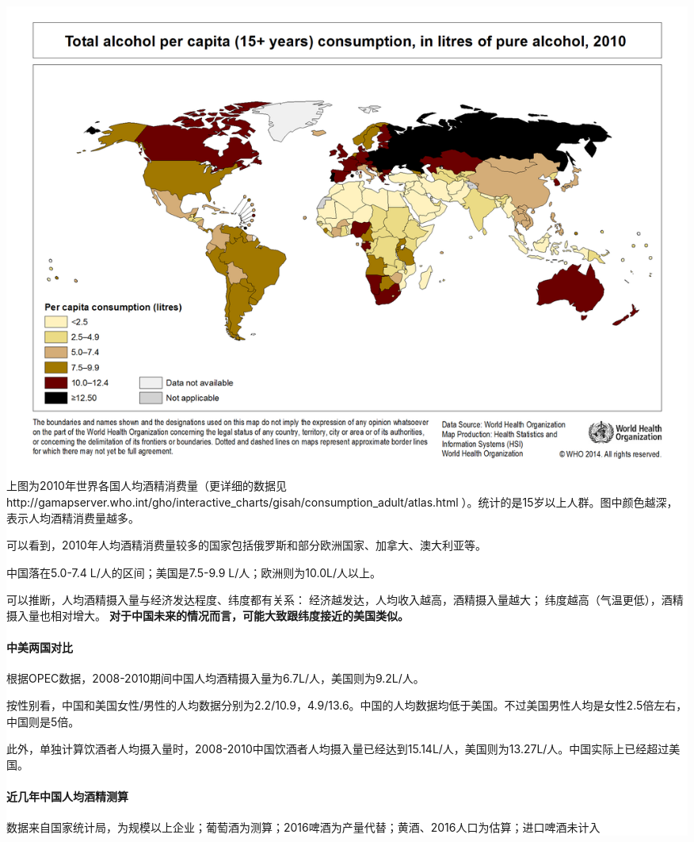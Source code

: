 ![png](output_100_0.png)


上图为2010年世界各国人均酒精消费量（更详细的数据见http://gamapserver.who.int/gho/interactive_charts/gisah/consumption_adult/atlas.html ）。统计的是15岁以上人群。图中颜色越深，表示人均酒精消费量越多。

可以看到，2010年人均酒精消费量较多的国家包括俄罗斯和部分欧洲国家、加拿大、澳大利亚等。

中国落在5.0-7.4 L/人的区间；美国是7.5-9.9 L/人；欧洲则为10.0L/人以上。

可以推断，人均酒精摄入量与经济发达程度、纬度都有关系：
经济越发达，人均收入越高，酒精摄入量越大；
纬度越高（气温更低），酒精摄入量也相对增大。
**对于中国未来的情况而言，可能大致跟纬度接近的美国类似。**

#### 中美两国对比

根据OPEC数据，2008-2010期间中国人均酒精摄入量为6.7L/人，美国则为9.2L/人。

按性别看，中国和美国女性/男性的人均数据分别为2.2/10.9，4.9/13.6。中国的人均数据均低于美国。不过美国男性人均是女性2.5倍左右，中国则是5倍。

此外，单独计算饮酒者人均摄入量时，2008-2010中国饮酒者人均摄入量已经达到15.14L/人，美国则为13.27L/人。中国实际上已经超过美国。

#### 近几年中国人均酒精测算

数据来自国家统计局，为规模以上企业；葡萄酒为测算；2016啤酒为产量代替；黄酒、2016人口为估算；进口啤酒未计入					

